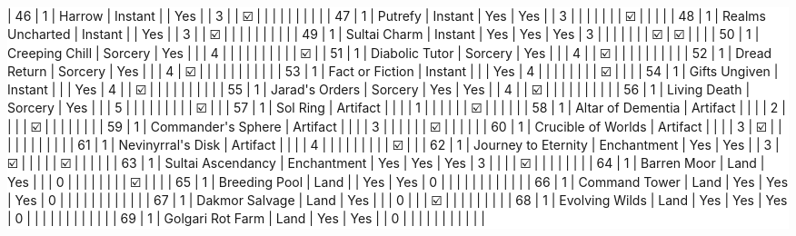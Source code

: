 | 46 | 1    | Harrow                     | Instant      |       | Yes   |      | 3   |                 | ☑️     |             |                |             |           |                  |          |           |                                  |
| 47 | 1    | Putrefy                    | Instant      | Yes   | Yes   |      | 3   |                 |       |             |                |             |           | ☑️                |          |           |                                  |
| 48 | 1    | Realms Uncharted           | Instant      |       | Yes   |      | 3   |                 | ☑️     |             |                |             |           |                  |          |           |                                  |
| 49 | 1    | Sultai Charm               | Instant      | Yes   | Yes   | Yes  | 3   |                 |       |             |                |             |           | ☑️                | ☑️        |           |                                  |
| 50 | 1    | Creeping Chill             | Sorcery      | Yes   |       |      | 4   |                 |       |             |                |             |           |                  |          |           | ☑️                                |
| 51 | 1    | Diabolic Tutor             | Sorcery      | Yes   |       |      | 4   |                 | ☑️     |             |                |             |           |                  |          |           |                                  |
| 52 | 1    | Dread Return               | Sorcery      | Yes   |       |      | 4   | ☑️               |       |             |                |             |           |                  |          |           |                                  |
| 53 | 1    | Fact or Fiction            | Instant      |       |       | Yes  | 4   |                 |       |             |                |             |           |                  | ☑️        |           |                                  |
| 54 | 1    | Gifts Ungiven              | Instant      |       |       | Yes  | 4   |                 | ☑️     |             |                |             |           |                  |          |           |                                  |
| 55 | 1    | Jarad's Orders             | Sorcery      | Yes   | Yes   |      | 4   |                 | ☑️     |             |                |             |           |                  |          |           |                                  |
| 56 | 1    | Living Death               | Sorcery      | Yes   |       |      | 5   |                 |       |             |                |             |           |                  |          | ☑️         |                                  |
| 57 | 1    | Sol Ring                   | Artifact     |       |       |      | 1   |                 |       |             |                |             | ☑️         |                  |          |           |                                  |
| 58 | 1    | Altar of Dementia          | Artifact     |       |       |      | 2   |                 |       |             | ☑️              |             |           |                  |          |           |                                  |
| 59 | 1    | Commander's Sphere         | Artifact     |       |       |      | 3   |                 |       |             |                |             | ☑️         |                  |          |           |                                  |
| 60 | 1    | Crucible of Worlds         | Artifact     |       |       |      | 3   | ☑️               |       |             |                |             |           |                  |          |           |                                  |
| 61 | 1    | Nevinyrral's Disk          | Artifact     |       |       |      | 4   |                 |       |             |                |             |           |                  |          | ☑️         |                                  |
| 62 | 1    | Journey to Eternity        | Enchantment  | Yes   | Yes   |      | 3   | ☑️               |       |             |                |             | ☑️         |                  |          |           |                                  |
| 63 | 1    | Sultai Ascendancy          | Enchantment  | Yes   | Yes   | Yes  | 3   |                 |       |             | ☑️              |             |           |                  |          |           |                                  |
| 64 | 1    | Barren Moor                | Land         | Yes   |       |      | 0   |                 |       |             |                |             |           |                  | ☑️        |           |                                  |
| 65 | 1    | Breeding Pool              | Land         |       | Yes   | Yes  | 0   |                 |       |             |                |             |           |                  |          |           |                                  |
| 66 | 1    | Command Tower              | Land         | Yes   | Yes   | Yes  | 0   |                 |       |             |                |             |           |                  |          |           |                                  |
| 67 | 1    | Dakmor Salvage             | Land         | Yes   |       |      | 0   |                 |       | ☑️           |                |             |           |                  |          |           |                                  |
| 68 | 1    | Evolving Wilds             | Land         | Yes   | Yes   | Yes  | 0   |                 |       |             |                |             |           |                  |          |           |                                  |
| 69 | 1    | Golgari Rot Farm           | Land         | Yes   | Yes   |      | 0   |                 |       |             |                |             |           |                  |          |           |                                  |
